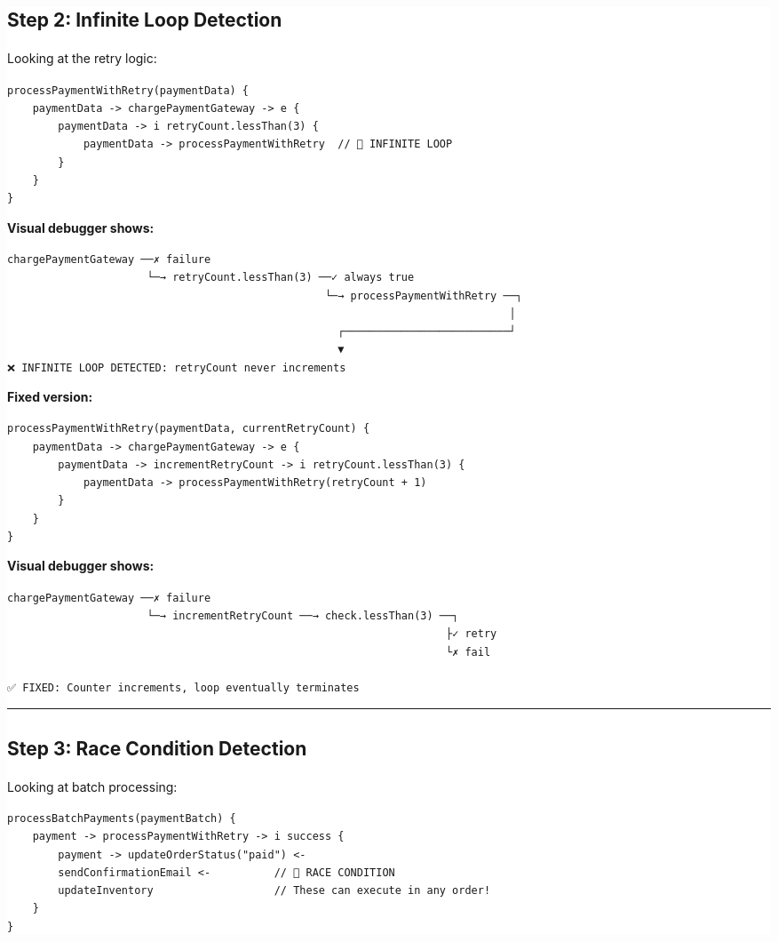 
## Step 2: Infinite Loop Detection

Looking at the retry logic:
```susu
processPaymentWithRetry(paymentData) {
    paymentData -> chargePaymentGateway -> e {
        paymentData -> i retryCount.lessThan(3) {
            paymentData -> processPaymentWithRetry  // 🚨 INFINITE LOOP
        }
    }
}
```

**Visual debugger shows:**
```
chargePaymentGateway ──✗ failure
                      └─→ retryCount.lessThan(3) ──✓ always true
                                                  └─→ processPaymentWithRetry ──┐
                                                                               │
                                                    ┌──────────────────────────┘
                                                    ▼
❌ INFINITE LOOP DETECTED: retryCount never increments
```

**Fixed version:**
```susu
processPaymentWithRetry(paymentData, currentRetryCount) {
    paymentData -> chargePaymentGateway -> e {
        paymentData -> incrementRetryCount -> i retryCount.lessThan(3) {
            paymentData -> processPaymentWithRetry(retryCount + 1)
        }
    }
}
```

**Visual debugger shows:**
```
chargePaymentGateway ──✗ failure
                      └─→ incrementRetryCount ──→ check.lessThan(3) ──┐
                                                                     ├✓ retry
                                                                     └✗ fail

✅ FIXED: Counter increments, loop eventually terminates
```

---

## Step 3: Race Condition Detection

Looking at batch processing:
```susu
processBatchPayments(paymentBatch) {
    payment -> processPaymentWithRetry -> i success {
        payment -> updateOrderStatus("paid") <-
        sendConfirmationEmail <-          // 🚨 RACE CONDITION
        updateInventory                   // These can execute in any order!
    }
}
```

